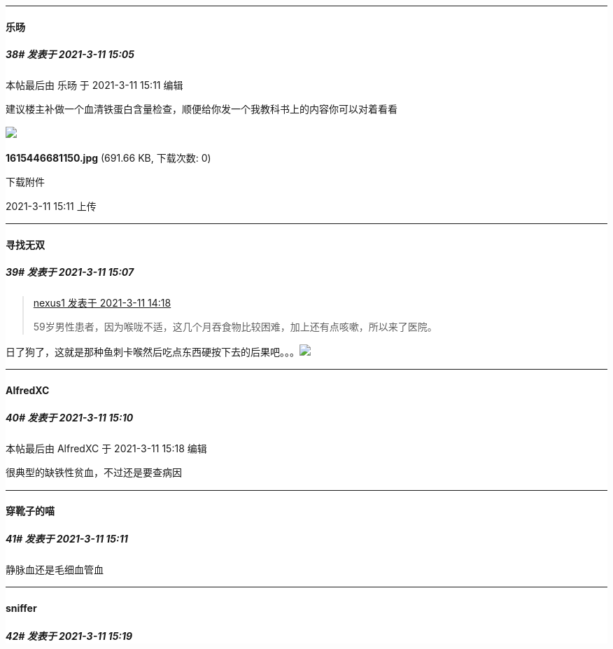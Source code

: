 -----

####  乐旸  
##### 38#       发表于 2021-3-11 15:05


 本帖最后由 乐旸 于 2021-3-11 15:11 编辑 

建议楼主补做一个血清铁蛋白含量检查，顺便给你发一个我教科书上的内容你可以对着看看


<img src="https://img.saraba1st.com/forum/202103/11/151149lkosp5mrgsk50pfs.jpg" referrerpolicy="no-referrer">


<strong>1615446681150.jpg</strong> (691.66 KB, 下载次数: 0)

下载附件

2021-3-11 15:11 上传


-----

####  寻找无双  
##### 39#       发表于 2021-3-11 15:07


<blockquote><a href="httphttps://bbs.saraba1st.com/2b/forum.php?mod=redirect&amp;goto=findpost&amp;pid=50588199&amp;ptid=1992607" target="_blank">nexus1 发表于 2021-3-11 14:18</a>

59岁男性患者，因为喉咙不适，这几个月吞食物比较困难，加上还有点咳嗽，所以来了医院。</blockquote>
日了狗了，这就是那种鱼刺卡喉然后吃点东西硬按下去的后果吧。。。<img src="https://static.saraba1st.com/image/smiley/face2017/169.gif" referrerpolicy="no-referrer">


-----

####  AlfredXC  
##### 40#       发表于 2021-3-11 15:10


 本帖最后由 AlfredXC 于 2021-3-11 15:18 编辑 

很典型的缺铁性贫血，不过还是要查病因


-----

####  穿靴子的喵  
##### 41#       发表于 2021-3-11 15:11


静脉血还是毛细血管血


-----

####  sniffer  
##### 42#       发表于 2021-3-11 15:19
